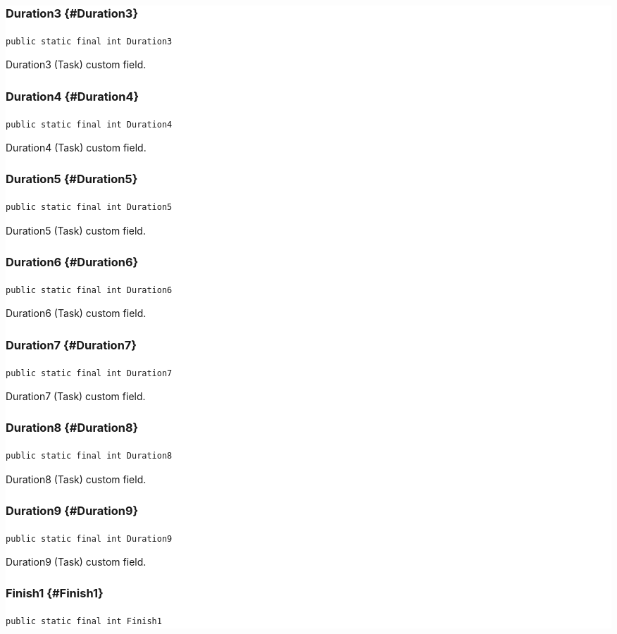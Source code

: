 ### Duration3 {#Duration3}
```
public static final int Duration3
```


Duration3 (Task) custom field.

### Duration4 {#Duration4}
```
public static final int Duration4
```


Duration4 (Task) custom field.

### Duration5 {#Duration5}
```
public static final int Duration5
```


Duration5 (Task) custom field.

### Duration6 {#Duration6}
```
public static final int Duration6
```


Duration6 (Task) custom field.

### Duration7 {#Duration7}
```
public static final int Duration7
```


Duration7 (Task) custom field.

### Duration8 {#Duration8}
```
public static final int Duration8
```


Duration8 (Task) custom field.

### Duration9 {#Duration9}
```
public static final int Duration9
```


Duration9 (Task) custom field.

### Finish1 {#Finish1}
```
public static final int Finish1
```
